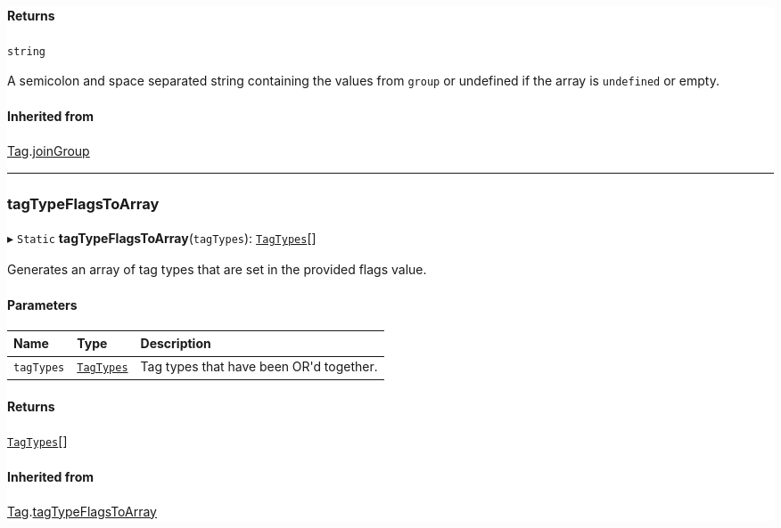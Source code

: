 #### Returns

`string`

A semicolon and space separated string containing the values from `group`
or undefined if the array is `undefined` or empty.

#### Inherited from

[Tag](Tag.md).[joinGroup](Tag.md#joingroup)

---

### tagTypeFlagsToArray

▸ `Static` **tagTypeFlagsToArray**(`tagTypes`): [`TagTypes`](../enums/TagTypes.md)[]

Generates an array of tag types that are set in the provided flags value.

#### Parameters

| Name       | Type                               | Description                             |
| :--------- | :--------------------------------- | :-------------------------------------- |
| `tagTypes` | [`TagTypes`](../enums/TagTypes.md) | Tag types that have been OR'd together. |

#### Returns

[`TagTypes`](../enums/TagTypes.md)[]

#### Inherited from

[Tag](Tag.md).[tagTypeFlagsToArray](Tag.md#tagtypeflagstoarray)
